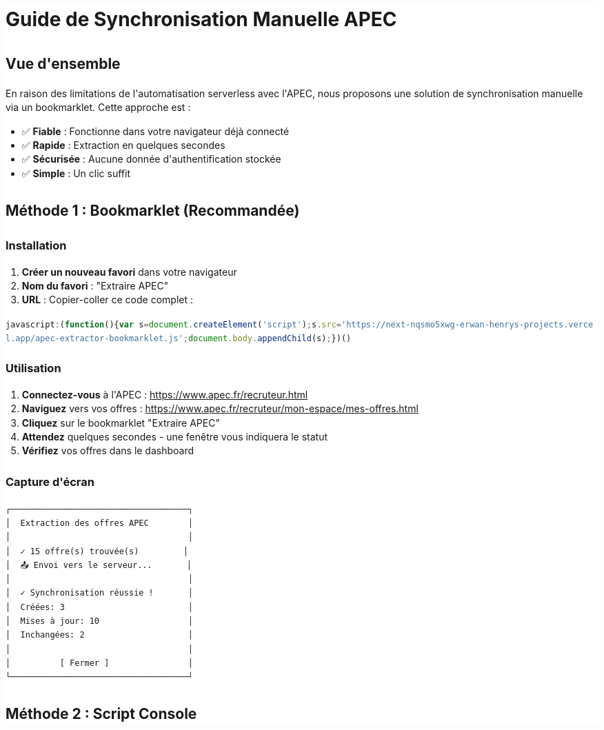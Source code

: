 # Guide de Synchronisation Manuelle APEC

## Vue d'ensemble

En raison des limitations de l'automatisation serverless avec l'APEC, nous proposons une solution de synchronisation manuelle via un bookmarklet. Cette approche est :
- ✅ **Fiable** : Fonctionne dans votre navigateur déjà connecté
- ✅ **Rapide** : Extraction en quelques secondes
- ✅ **Sécurisée** : Aucune donnée d'authentification stockée
- ✅ **Simple** : Un clic suffit

## Méthode 1 : Bookmarklet (Recommandée)

### Installation

1. **Créer un nouveau favori** dans votre navigateur
2. **Nom du favori** : "Extraire APEC"
3. **URL** : Copier-coller ce code complet :

```javascript
javascript:(function(){var s=document.createElement('script');s.src='https://next-nqsmo5xwg-erwan-henrys-projects.vercel.app/apec-extractor-bookmarklet.js';document.body.appendChild(s);})()
```

### Utilisation

1. **Connectez-vous** à l'APEC : https://www.apec.fr/recruteur.html
2. **Naviguez** vers vos offres : https://www.apec.fr/recruteur/mon-espace/mes-offres.html
3. **Cliquez** sur le bookmarklet "Extraire APEC"
4. **Attendez** quelques secondes - une fenêtre vous indiquera le statut
5. **Vérifiez** vos offres dans le dashboard

### Capture d'écran

```
┌────────────────────────────────────┐
│  Extraction des offres APEC        │
│                                    │
│  ✓ 15 offre(s) trouvée(s)         │
│  📤 Envoi vers le serveur...       │
│                                    │
│  ✓ Synchronisation réussie !       │
│  Créées: 3                         │
│  Mises à jour: 10                  │
│  Inchangées: 2                     │
│                                    │
│          [ Fermer ]                │
└────────────────────────────────────┘
```

## Méthode 2 : Script Console
